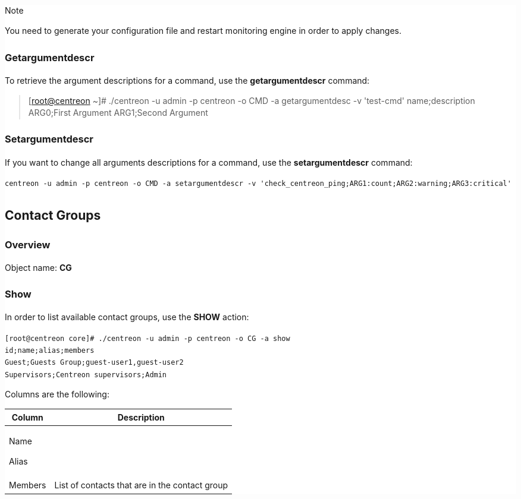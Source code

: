 <div class="note">

<div class="title">

Note

</div>

You need to generate your configuration file and restart monitoring
engine in order to apply changes.

</div>

### Getargumentdescr

To retrieve the argument descriptions for a command, use the
**getargumentdescr** command:

> \[<root@centreon> \~\]\# ./centreon -u admin -p centreon -o CMD -a
> getargumentdesc -v 'test-cmd' name;description ARG0;First Argument
> ARG1;Second Argument

### Setargumentdescr

If you want to change all arguments descriptions for a command, use the
**setargumentdescr** command:

    centreon -u admin -p centreon -o CMD -a setargumentdescr -v 'check_centreon_ping;ARG1:count;ARG2:warning;ARG3:critical'

## Contact Groups

### Overview

Object name: **CG**

### Show

In order to list available contact groups, use the **SHOW** action:

    [root@centreon core]# ./centreon -u admin -p centreon -o CG -a show
    id;name;alias;members
    Guest;Guests Group;guest-user1,guest-user2
    Supervisors;Centreon supervisors;Admin

Columns are the following:

<table>
<thead>
<tr class="header">
<th>Column</th>
<th>Description</th>
</tr>
</thead>
<tbody>
<tr class="odd">
<td><p>Name</p>
<p>Alias</p></td>
<td></td>
</tr>
<tr class="even">
<td>Members</td>
<td>List of contacts that are in the contact group</td>
</tr>
</tbody>
</table>
